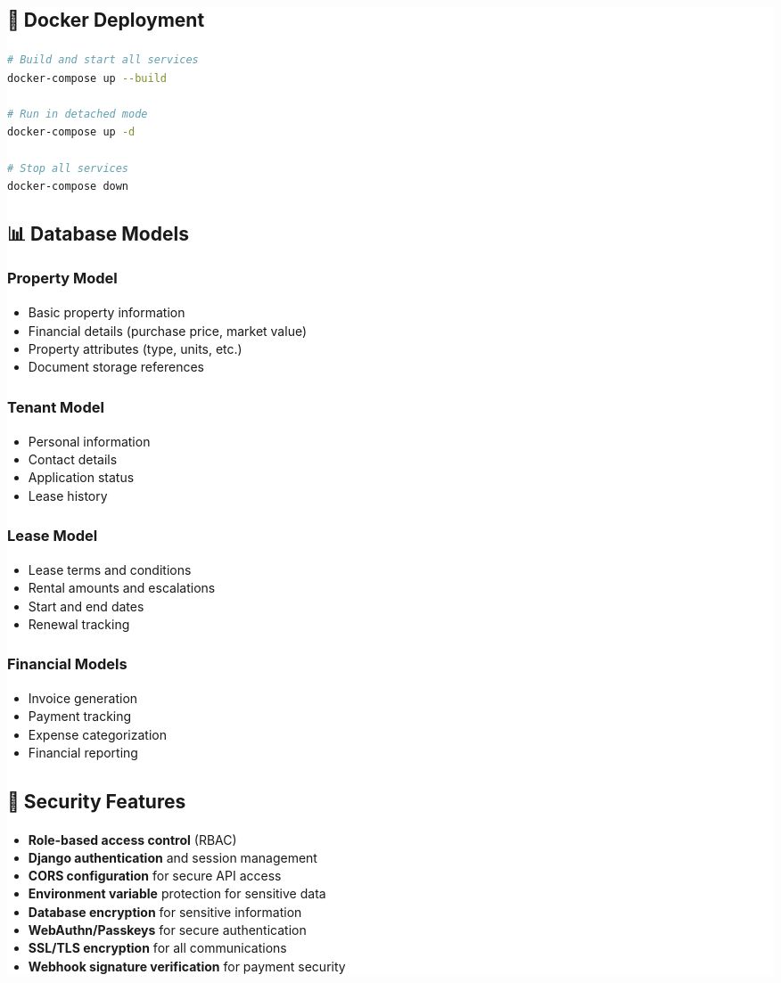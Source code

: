## 🐳 Docker Deployment

```bash
# Build and start all services
docker-compose up --build

# Run in detached mode
docker-compose up -d

# Stop all services
docker-compose down
```

## 📊 Database Models

### Property Model
- Basic property information
- Financial details (purchase price, market value)
- Property attributes (type, units, etc.)
- Document storage references

### Tenant Model
- Personal information
- Contact details
- Application status
- Lease history

### Lease Model
- Lease terms and conditions
- Rental amounts and escalations
- Start and end dates
- Renewal tracking

### Financial Models
- Invoice generation
- Payment tracking
- Expense categorization
- Financial reporting

## 🔐 Security Features

- **Role-based access control** (RBAC)
- **Django authentication** and session management
- **CORS configuration** for secure API access
- **Environment variable** protection for sensitive data
- **Database encryption** for sensitive information
- **WebAuthn/Passkeys** for secure authentication
- **SSL/TLS encryption** for all communications
- **Webhook signature verification** for payment security
